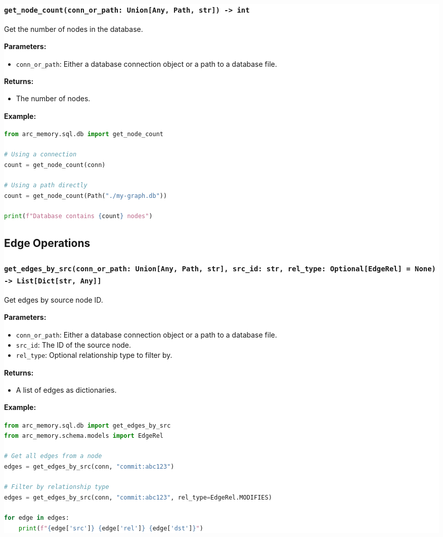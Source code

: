 ### `get_node_count(conn_or_path: Union[Any, Path, str]) -> int`

Get the number of nodes in the database.

**Parameters:**
- `conn_or_path`: Either a database connection object or a path to a database file.

**Returns:**
- The number of nodes.

**Example:**
```python
from arc_memory.sql.db import get_node_count

# Using a connection
count = get_node_count(conn)

# Using a path directly
count = get_node_count(Path("./my-graph.db"))

print(f"Database contains {count} nodes")
```

## Edge Operations

### `get_edges_by_src(conn_or_path: Union[Any, Path, str], src_id: str, rel_type: Optional[EdgeRel] = None) -> List[Dict[str, Any]]`

Get edges by source node ID.

**Parameters:**
- `conn_or_path`: Either a database connection object or a path to a database file.
- `src_id`: The ID of the source node.
- `rel_type`: Optional relationship type to filter by.

**Returns:**
- A list of edges as dictionaries.

**Example:**
```python
from arc_memory.sql.db import get_edges_by_src
from arc_memory.schema.models import EdgeRel

# Get all edges from a node
edges = get_edges_by_src(conn, "commit:abc123")

# Filter by relationship type
edges = get_edges_by_src(conn, "commit:abc123", rel_type=EdgeRel.MODIFIES)

for edge in edges:
    print(f"{edge['src']} {edge['rel']} {edge['dst']}")
```
